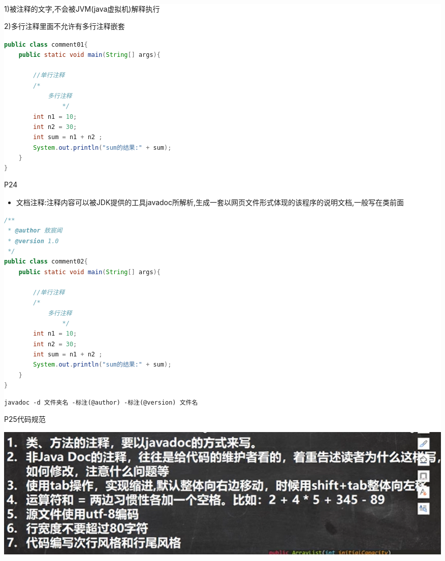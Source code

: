 1)被注释的文字,不会被JVM(java虚拟机)解释执行

2)多行注释里面不允许有多行注释嵌套

```java
public class comment01{	
 	public static void main(String[] args){
 		
 		//单行注释
 		/*
 			多行注释
				*/
 		int n1 = 10;
 		int n2 = 30;
 		int sum = n1 + n2 ;
 		System.out.println("sum的结果:" + sum);
 	}
}
```

P24

* 文档注释:注释内容可以被JDK提供的工具javadoc所解析,生成一套以网页文件形式体现的该程序的说明文档,一般写在类前面

```java
/**
 * @author 敖宸闻
 * @version 1.0
 */
public class comment02{	
 	public static void main(String[] args){
 		
 		//单行注释
 		/*
 			多行注释
				*/
 		int n1 = 10;
 		int n2 = 30;
 		int sum = n1 + n2 ;
 		System.out.println("sum的结果:" + sum);
 	}
}
```

```shell
javadoc -d 文件夹名 -标注(@author) -标注(@version) 文件名
```



P25代码规范

![image-20230717225305255](./assets/image-20230717225305255.png)
